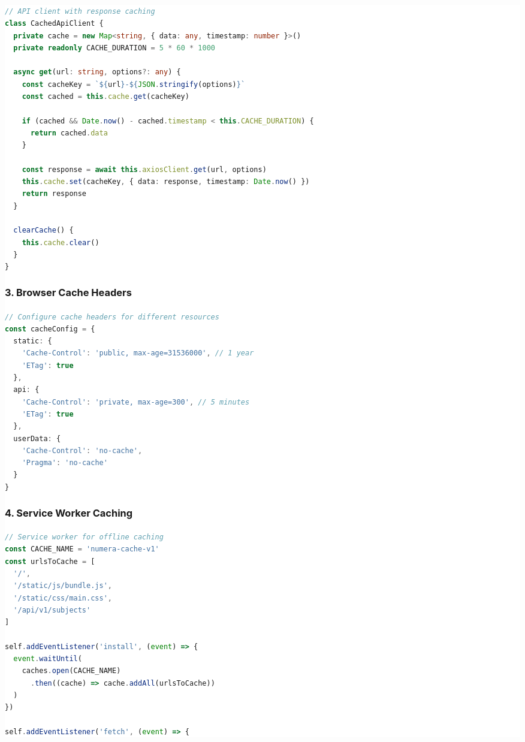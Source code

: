 ```typescript
// API client with response caching
class CachedApiClient {
  private cache = new Map<string, { data: any, timestamp: number }>()
  private readonly CACHE_DURATION = 5 * 60 * 1000

  async get(url: string, options?: any) {
    const cacheKey = `${url}-${JSON.stringify(options)}`
    const cached = this.cache.get(cacheKey)

    if (cached && Date.now() - cached.timestamp < this.CACHE_DURATION) {
      return cached.data
    }

    const response = await this.axiosClient.get(url, options)
    this.cache.set(cacheKey, { data: response, timestamp: Date.now() })
    return response
  }

  clearCache() {
    this.cache.clear()
  }
}
```

### 3. Browser Cache Headers

```typescript
// Configure cache headers for different resources
const cacheConfig = {
  static: {
    'Cache-Control': 'public, max-age=31536000', // 1 year
    'ETag': true
  },
  api: {
    'Cache-Control': 'private, max-age=300', // 5 minutes
    'ETag': true
  },
  userData: {
    'Cache-Control': 'no-cache',
    'Pragma': 'no-cache'
  }
}
```

### 4. Service Worker Caching

```typescript
// Service worker for offline caching
const CACHE_NAME = 'numera-cache-v1'
const urlsToCache = [
  '/',
  '/static/js/bundle.js',
  '/static/css/main.css',
  '/api/v1/subjects'
]

self.addEventListener('install', (event) => {
  event.waitUntil(
    caches.open(CACHE_NAME)
      .then((cache) => cache.addAll(urlsToCache))
  )
})

self.addEventListener('fetch', (event) => {
```
